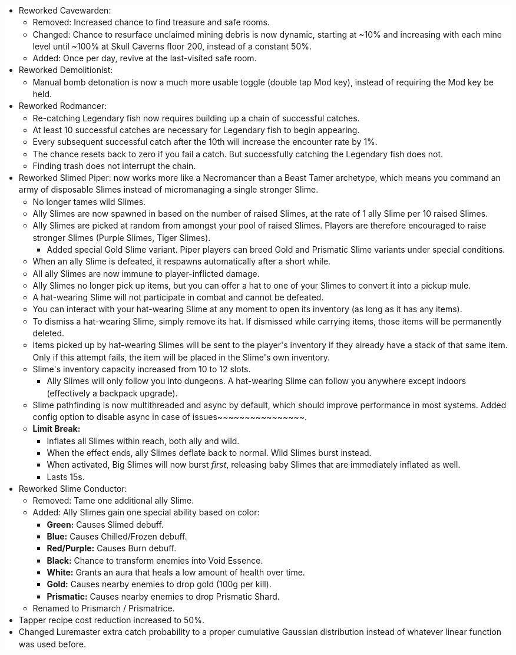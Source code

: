* Reworked Cavewarden:
  * Removed: Increased chance to find treasure and safe rooms.
  * Changed: Chance to resurface unclaimed mining debris is now dynamic, starting at ~10% and increasing with each mine level until ~100% at Skull Caverns floor 200, instead of a constant 50%.
  * Added: Once per day, revive at the last-visited safe room.
* Reworked Demolitionist:
  * Manual bomb detonation is now a much more usable toggle (double tap Mod key), instead of requiring the Mod key be held.
* Reworked Rodmancer:
  * Re-catching Legendary fish now requires building up a chain of successful catches.
  * At least 10 successful catches are necessary for Legendary fish to begin appearing.
  * Every subsequent successful catch after the 10th will increase the encounter rate by 1%.
  * The chance resets back to zero if you fail a catch. But successfully catching the Legendary fish does not.
  * Finding trash does not interrupt the chain.
* Reworked Slimed Piper: now works more like a Necromancer than a Beast Tamer archetype, which means you command an army of disposable Slimes instead of micromanaging a single stronger Slime. 
  * No longer tames wild Slimes.
  * Ally Slimes are now spawned in based on the number of raised Slimes, at the rate of 1 ally Slime per 10 raised Slimes.
  * Ally Slimes are picked at random from amongst your pool of raised Slimes. Players are therefore encouraged to raise stronger Slimes (Purple Slimes, Tiger Slimes).
    * Added special Gold Slime variant. Piper players can breed Gold and Prismatic Slime variants under special conditions. 
  * When an ally Slime is defeated, it respawns automatically after a short while.
  * All ally Slimes are now immune to player-inflicted damage.
  * Ally Slimes no longer pick up items, but you can offer a hat to one of your Slimes to convert it into a pickup mule.
  * A hat-wearing Slime will not participate in combat and cannot be defeated.
  * You can interact with your hat-wearing Slime at any moment to open its inventory (as long as it has any items).
  * To dismiss a hat-wearing Slime, simply remove its hat. If dismissed while carrying items, those items will be permanently deleted.
  * Items picked up by hat-wearing Slimes will be sent to the player's inventory if they already have a stack of that same item. Only if this attempt fails, the item will be placed in the Slime's own inventory.
  * Slime's inventory capacity increased from 10 to 12 slots.
    * Ally Slimes will only follow you into dungeons. A hat-wearing Slime can follow you anywhere except indoors (effectively a backpack upgrade).
  * Slime pathfinding is now multithreaded and async by default, which should improve performance in most systems. Added config option to disable async in case of issues~~~~~~~~~~~~~~~~.
  * **Limit Break:**
    * Inflates all Slimes within reach, both ally and wild.
    * When the effect ends, ally Slimes deflate back to normal. Wild Slimes burst instead.
    * When activated, Big Slimes will now burst *first*, releasing baby Slimes that are immediately inflated as well.
    * Lasts 15s.
* Reworked Slime Conductor:
  * Removed: Tame one additional ally Slime.
  * Added: Ally Slimes gain one special ability based on color:
    * **Green:** Causes Slimed debuff.
    * **Blue:** Causes Chilled/Frozen debuff.
    * **Red/Purple:** Causes Burn debuff.
    * **Black:** Chance to transform enemies into Void Essence.
    * **White:** Grants an aura that heals a low amount of health over time.
    * **Gold:** Causes nearby enemies to drop gold (100g per kill).
    * **Prismatic:** Causes nearby enemies to drop Prismatic Shard.
  * Renamed to Prismarch / Prismatrice.
* Tapper recipe cost reduction increased to 50%.
* Changed Luremaster extra catch probability to a proper cumulative Gaussian distribution instead of whatever linear function was used before. 
